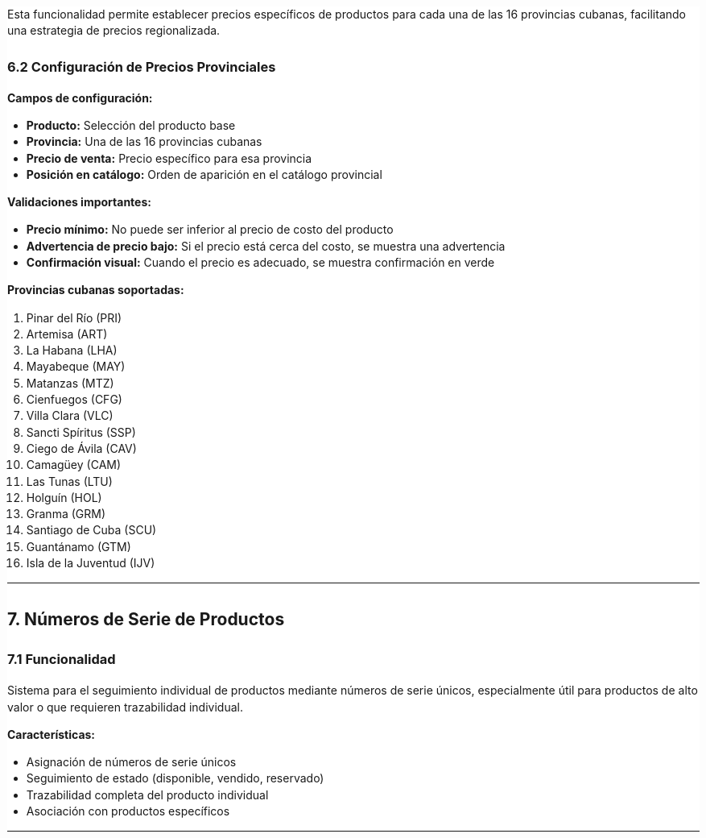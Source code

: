 Esta funcionalidad permite establecer precios específicos de productos para cada una de las 16 provincias cubanas, facilitando una estrategia de precios regionalizada.

### 6.2 Configuración de Precios Provinciales

**Campos de configuración:**

- **Producto:** Selección del producto base
- **Provincia:** Una de las 16 provincias cubanas
- **Precio de venta:** Precio específico para esa provincia
- **Posición en catálogo:** Orden de aparición en el catálogo provincial

**Validaciones importantes:**

- **Precio mínimo:** No puede ser inferior al precio de costo del producto
- **Advertencia de precio bajo:** Si el precio está cerca del costo, se muestra una advertencia
- **Confirmación visual:** Cuando el precio es adecuado, se muestra confirmación en verde

**Provincias cubanas soportadas:**

1. Pinar del Río (PRI)
2. Artemisa (ART)
3. La Habana (LHA)
4. Mayabeque (MAY)
5. Matanzas (MTZ)
6. Cienfuegos (CFG)
7. Villa Clara (VLC)
8. Sancti Spíritus (SSP)
9. Ciego de Ávila (CAV)
10. Camagüey (CAM)
11. Las Tunas (LTU)
12. Holguín (HOL)
13. Granma (GRM)
14. Santiago de Cuba (SCU)
15. Guantánamo (GTM)
16. Isla de la Juventud (IJV)

---

## 7. Números de Serie de Productos

### 7.1 Funcionalidad

Sistema para el seguimiento individual de productos mediante números de serie únicos, especialmente útil para productos de alto valor o que requieren trazabilidad individual.

**Características:**

- Asignación de números de serie únicos
- Seguimiento de estado (disponible, vendido, reservado)
- Trazabilidad completa del producto individual
- Asociación con productos específicos

---
